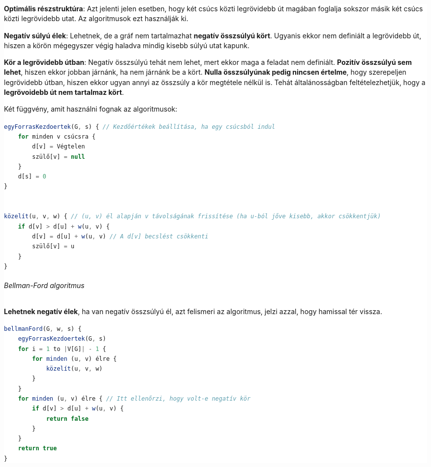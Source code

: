 **Optimális részstruktúra**: Azt jelenti jelen esetben, hogy két csúcs közti legrövidebb út magában foglalja sokszor másik két csúcs közti legrövidebb utat. Az algoritmusok ezt használják ki.

**Negatív súlyú élek**: Lehetnek, de a gráf nem tartalmazhat **negatív összsúlyú kört**. Ugyanis ekkor nem definiált a legrövidebb út, hiszen a körön mégegyszer végig haladva mindig kisebb súlyú utat kapunk.

**Kör a legrövidebb útban**: Negatív összsúlyú tehát nem lehet, mert ekkor maga a feladat nem definiált. **Pozitív összsúlyú sem lehet**, hiszen ekkor jobban járnánk, ha nem járnánk be a kört. **Nulla összsúlyúnak pedig nincsen értelme**, hogy szerepeljen legrövidebb útban, hiszen ekkor ugyan annyi az összsúly a kör megtétele nélkül is. Tehát általánosságban feltételezhetjük, hogy a **legrövoidebb út nem tartalmaz kört**.

Két függvény, amit használni fognak az algoritmusok:

```js
egyForrasKezdoertek(G, s) { // Kezdőértékek beállítása, ha egy csúcsból indul
    for minden v csúcsra {
        d[v] = Végtelen
        szülő[v] = null
    }
    d[s] = 0
}


közelít(u, v, w) { // (u, v) él alapján v távolságának frissítése (ha u-ból jőve kisebb, akkor csökkentjük)
    if d[v] > d[u] + w(u, v) {
        d[v] = d[u] + w(u, v) // A d[v] becslést csökkenti
        szülő[v] = u
    }
}
```

###### Bellman-Ford algoritmus

**Lehetnek negatív élek**, ha van negatív összsúlyú él, azt felismeri az algoritmus, jelzi azzal, hogy hamissal tér vissza.

```js
bellmanFord(G, w, s) {
    egyForrasKezdoertek(G, s)
    for i = 1 to |V[G]| - 1 {
        for minden (u, v) élre {
            közelít(u, v, w)
        }
    }
    for minden (u, v) élre { // Itt ellenőrzi, hogy volt-e negatív kör
        if d[v] > d[u] + w(u, v) {
            return false
        }
    }
    return true
}
```
